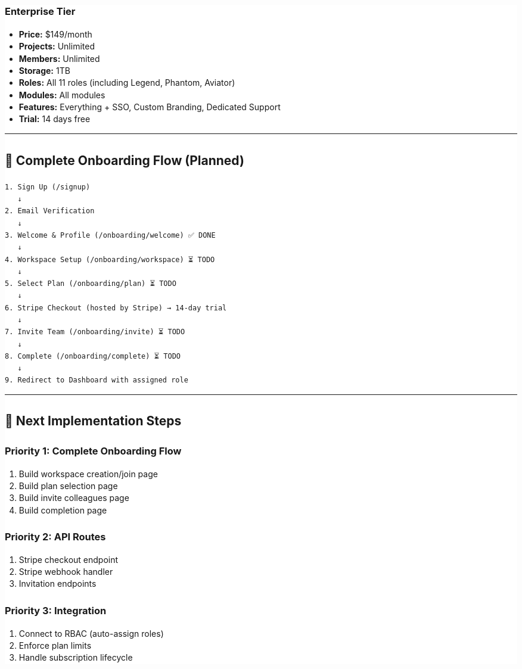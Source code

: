 ### Enterprise Tier
- **Price:** $149/month
- **Projects:** Unlimited
- **Members:** Unlimited
- **Storage:** 1TB
- **Roles:** All 11 roles (including Legend, Phantom, Aviator)
- **Modules:** All modules
- **Features:** Everything + SSO, Custom Branding, Dedicated Support
- **Trial:** 14 days free

---

## 🔄 Complete Onboarding Flow (Planned)

```
1. Sign Up (/signup)
   ↓
2. Email Verification
   ↓
3. Welcome & Profile (/onboarding/welcome) ✅ DONE
   ↓
4. Workspace Setup (/onboarding/workspace) ⏳ TODO
   ↓
5. Select Plan (/onboarding/plan) ⏳ TODO
   ↓
6. Stripe Checkout (hosted by Stripe) → 14-day trial
   ↓
7. Invite Team (/onboarding/invite) ⏳ TODO
   ↓
8. Complete (/onboarding/complete) ⏳ TODO
   ↓
9. Redirect to Dashboard with assigned role
```

---

## 🎯 Next Implementation Steps

### Priority 1: Complete Onboarding Flow
1. Build workspace creation/join page
2. Build plan selection page
3. Build invite colleagues page
4. Build completion page

### Priority 2: API Routes
1. Stripe checkout endpoint
2. Stripe webhook handler
3. Invitation endpoints

### Priority 3: Integration
1. Connect to RBAC (auto-assign roles)
2. Enforce plan limits
3. Handle subscription lifecycle
